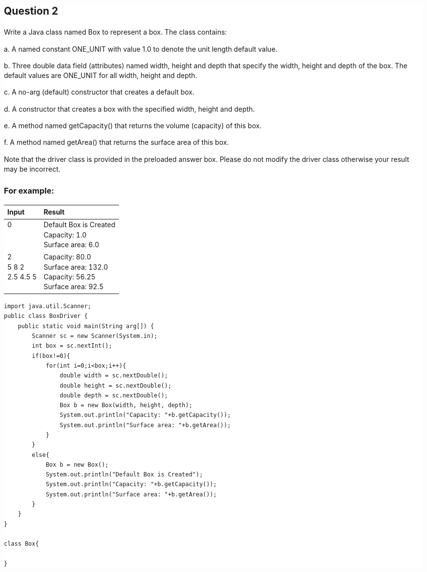 ## Question 2
Write a Java class named Box to represent a box. The class contains:

a.      A named constant ONE_UNIT with value 1.0 to denote the unit length default value.

b.      Three double data field (attributes) named width, height and depth that specify the width, height and depth of the box. The default values are ONE_UNIT for all width, height and depth.

c.       A no-arg (default) constructor that creates a default box.

d.      A constructor that creates a box with the specified width, height and depth.

e.      A method named getCapacity() that returns the volume (capacity) of this box.

f.        A method named getArea() that returns the surface area of this box.

Note that the driver class is provided in the preloaded answer box. Please do not modify the driver class otherwise your result may be incorrect.

### For example:
| **Input**     | **Result** |
|:--------------|:-----------|
|0| Default Box is Created <br> Capacity: 1.0 <br> Surface area: 6.0|
|2<br>5 8 2<br>2.5 4.5 5|Capacity: 80.0<br>Surface area: 132.0<br>Capacity: 56.25<br>Surface area: 92.5|

```
import java.util.Scanner;
public class BoxDriver {
    public static void main(String arg[]) {
        Scanner sc = new Scanner(System.in);
        int box = sc.nextInt();
        if(box!=0){
            for(int i=0;i<box;i++){
                double width = sc.nextDouble();
                double height = sc.nextDouble();
                double depth = sc.nextDouble();
                Box b = new Box(width, height, depth);
                System.out.println("Capacity: "+b.getCapacity());
                System.out.println("Surface area: "+b.getArea());
            }
        }
        else{
            Box b = new Box();
            System.out.println("Default Box is Created");
            System.out.println("Capacity: "+b.getCapacity());
            System.out.println("Surface area: "+b.getArea());
        }
    } 
}

class Box{
    
}
```
